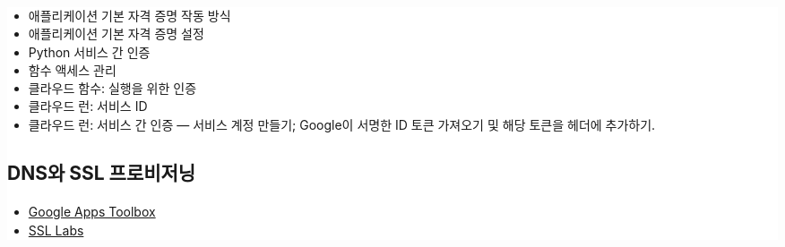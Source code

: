 - 애플리케이션 기본 자격 증명 작동 방식
- 애플리케이션 기본 자격 증명 설정
- Python 서비스 간 인증
- 함수 액세스 관리
- 클라우드 함수: 실행을 위한 인증
- 클라우드 런: 서비스 ID
- 클라우드 런: 서비스 간 인증 — 서비스 계정 만들기; Google이 서명한 ID 토큰 가져오기 및 해당 토큰을 헤더에 추가하기.



<ins class="adsbygoogle"
     style="display:block"
     data-ad-client="ca-pub-4877378276818686"
     data-ad-slot="1107185301"
     data-ad-format="auto"
     data-full-width-responsive="true"></ins>

<script>
     (adsbygoogle = window.adsbygoogle || []).push({});
</script>

## DNS와 SSL 프로비저닝

- [Google Apps Toolbox](https://toolbox.googleapps.com/apps/dig/)
- [SSL Labs](https://www.ssllabs.com/ssltest/)
